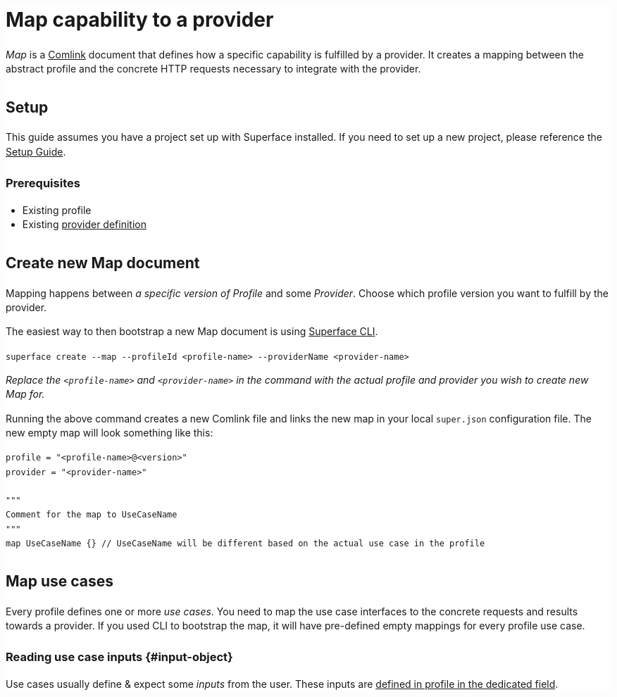 # Map capability to a provider

_Map_ is a [Comlink](../comlink/index.mdx) document that defines how a specific capability is fulfilled by a provider. It creates a mapping between the abstract profile and the concrete HTTP requests necessary to integrate with the provider.

## Setup

This guide assumes you have a project set up with Superface installed. If you need to set up a new project, please reference the [Setup Guide](./setup-the-environment.md).

### Prerequisites

- Existing profile
- Existing [provider definition](./add-new-provider.md)

## Create new Map document

Mapping happens between _a specific version of Profile_ and some _Provider_. Choose which profile version you want to fulfill by the provider.

The easiest way to then bootstrap a new Map document is using [Superface CLI](/reference/cli).

```shell
superface create --map --profileId <profile-name> --providerName <provider-name>
```

_Replace the `<profile-name>` and `<provider-name>` in the command with the actual profile and provider you wish to create new Map for._

Running the above command creates a new Comlink file and links the new map in your local `super.json` configuration file. The new empty map will look something like this:

```hcl title="<profile-name>.<provider-name>.suma"
profile = "<profile-name>@<version>"
provider = "<provider-name>"

"""
Comment for the map to UseCaseName
"""
map UseCaseName {} // UseCaseName will be different based on the actual use case in the profile
```

## Map use cases

Every profile defines one or more _use cases_. You need to map the use case interfaces to the concrete requests and results towards a provider. If you used CLI to bootstrap the map, it will have pre-defined empty mappings for every profile use case.

### Reading use case inputs {#input-object}

Use cases usually define & expect some _inputs_ from the user. These inputs are [defined in profile in the dedicated field](https://superface.ai/docs/comlink/profile#sec-Use-case).
